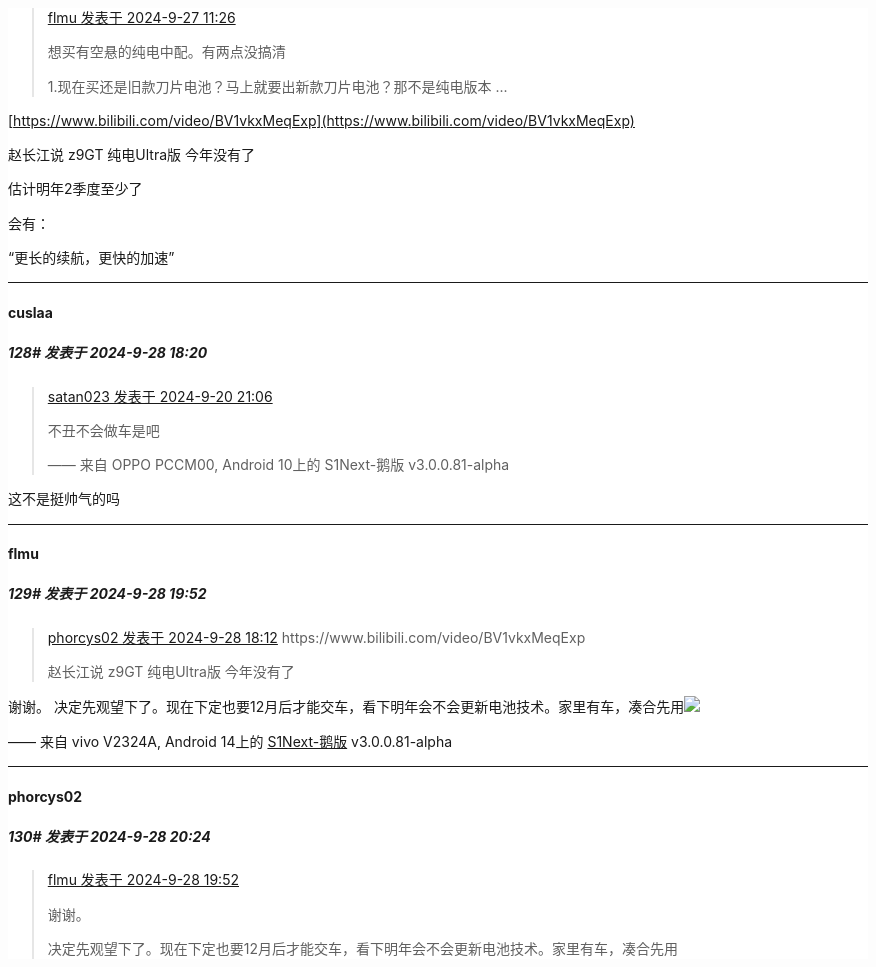 <blockquote><a href="httphttps://bbs.saraba1st.com/2b/forum.php?mod=redirect&amp;goto=findpost&amp;pid=66320634&amp;ptid=2200140" target="_blank">flmu 发表于 2024-9-27 11:26</a>

想买有空悬的纯电中配。有两点没搞清

1.现在买还是旧款刀片电池？马上就要出新款刀片电池？那不是纯电版本 ...</blockquote>
[https://www.bilibili.com/video/BV1vkxMeqExp](https://www.bilibili.com/video/BV1vkxMeqExp)

赵长江说 z9GT 纯电Ultra版 今年没有了

估计明年2季度至少了

会有：

“更长的续航，更快的加速”


*****

####  cuslaa  
##### 128#       发表于 2024-9-28 18:20

<blockquote><a href="httphttps://bbs.saraba1st.com/2b/forum.php?mod=redirect&amp;goto=findpost&amp;pid=66260028&amp;ptid=2200140" target="_blank">satan023 发表于 2024-9-20 21:06</a>

不丑不会做车是吧

—— 来自 OPPO PCCM00, Android 10上的 S1Next-鹅版 v3.0.0.81-alpha</blockquote>
这不是挺帅气的吗


*****

####  flmu  
##### 129#       发表于 2024-9-28 19:52

<blockquote><a href="httphttps://bbs.saraba1st.com/2b/forum.php?mod=redirect&amp;goto=findpost&amp;pid=66332233&amp;ptid=2200140" target="_blank">phorcys02 发表于 2024-9-28 18:12</a>
https://www.bilibili.com/video/BV1vkxMeqExp

赵长江说 z9GT 纯电Ultra版 今年没有了</blockquote>
谢谢。
决定先观望下了。现在下定也要12月后才能交车，看下明年会不会更新电池技术。家里有车，凑合先用<img src="https://static.saraba1st.com/image/smiley/face2017/044.png" referrerpolicy="no-referrer">

—— 来自 vivo V2324A, Android 14上的 [S1Next-鹅版](https://github.com/ykrank/S1-Next/releases) v3.0.0.81-alpha


*****

####  phorcys02  
##### 130#       发表于 2024-9-28 20:24

<blockquote><a href="httphttps://bbs.saraba1st.com/2b/forum.php?mod=redirect&amp;goto=findpost&amp;pid=66333044&amp;ptid=2200140" target="_blank">flmu 发表于 2024-9-28 19:52</a>

谢谢。

决定先观望下了。现在下定也要12月后才能交车，看下明年会不会更新电池技术。家里有车，凑合先用

